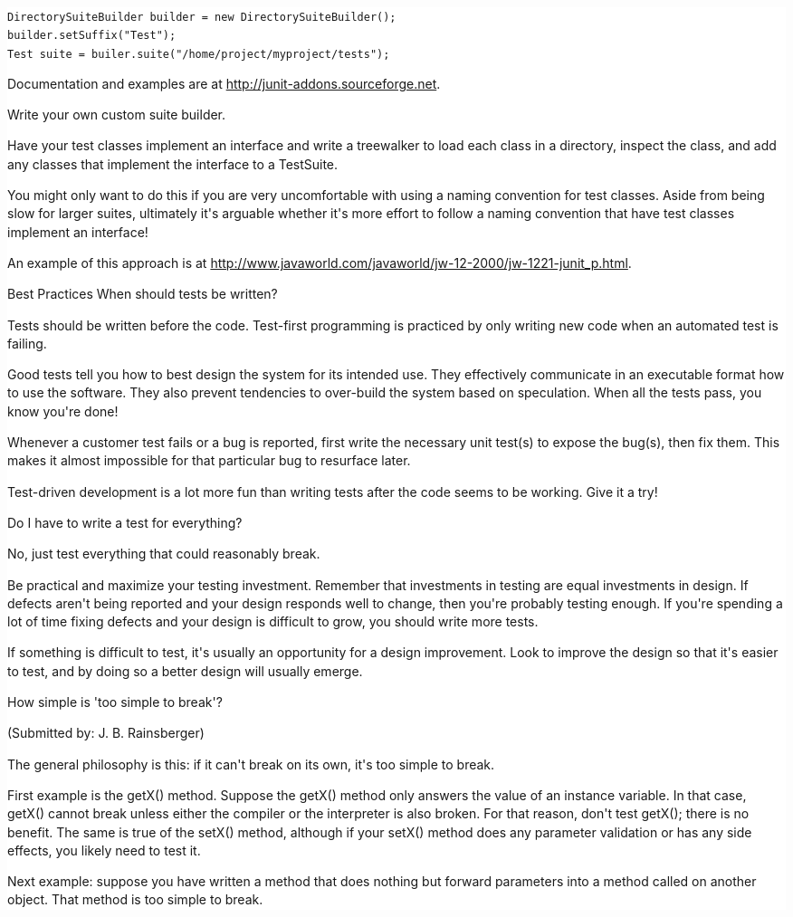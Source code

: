     DirectorySuiteBuilder builder = new DirectorySuiteBuilder();
    builder.setSuffix("Test");
    Test suite = builer.suite("/home/project/myproject/tests");

Documentation and examples are at http://junit-addons.sourceforge.net.

Write your own custom suite builder.

Have your test classes implement an interface and write a treewalker to load each class in a directory, inspect the class, and add any classes that implement the interface to a TestSuite.

You might only want to do this if you are very uncomfortable with using a naming convention for test classes. Aside from being slow for larger suites, ultimately it's arguable whether it's more effort to follow a naming convention that have test classes implement an interface!

An example of this approach is at http://www.javaworld.com/javaworld/jw-12-2000/jw-1221-junit_p.html.

Best Practices
When should tests be written?

Tests should be written before the code. Test-first programming is practiced by only writing new code when an automated test is failing.

Good tests tell you how to best design the system for its intended use. They effectively communicate in an executable format how to use the software. They also prevent tendencies to over-build the system based on speculation. When all the tests pass, you know you're done!

Whenever a customer test fails or a bug is reported, first write the necessary unit test(s) to expose the bug(s), then fix them. This makes it almost impossible for that particular bug to resurface later.

Test-driven development is a lot more fun than writing tests after the code seems to be working. Give it a try!

Do I have to write a test for everything?

No, just test everything that could reasonably break.

Be practical and maximize your testing investment. Remember that investments in testing are equal investments in design. If defects aren't being reported and your design responds well to change, then you're probably testing enough. If you're spending a lot of time fixing defects and your design is difficult to grow, you should write more tests.

If something is difficult to test, it's usually an opportunity for a design improvement. Look to improve the design so that it's easier to test, and by doing so a better design will usually emerge.

How simple is 'too simple to break'?

(Submitted by: J. B. Rainsberger)

The general philosophy is this: if it can't break on its own, it's too simple to break.

First example is the getX() method. Suppose the getX() method only answers the value of an instance variable. In that case, getX() cannot break unless either the compiler or the interpreter is also broken. For that reason, don't test getX(); there is no benefit. The same is true of the setX() method, although if your setX() method does any parameter validation or has any side effects, you likely need to test it.

Next example: suppose you have written a method that does nothing but forward parameters into a method called on another object. That method is too simple to break.
